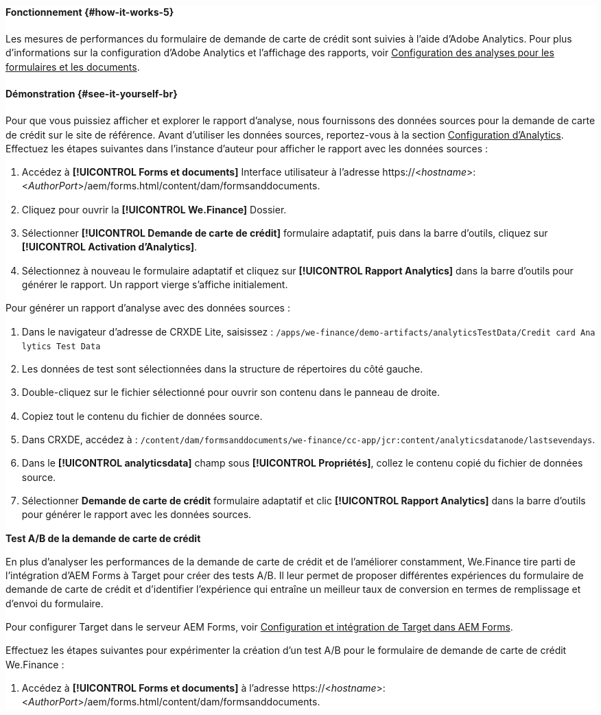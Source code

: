 #### Fonctionnement {#how-it-works-5}

Les mesures de performances du formulaire de demande de carte de crédit sont suivies à l’aide d’Adobe Analytics. Pour plus d’informations sur la configuration d’Adobe Analytics et l’affichage des rapports, voir [Configuration des analyses pour les formulaires et les documents](/help/forms/using/configure-analytics-forms-documents.md).

#### Démonstration {#see-it-yourself-br}

Pour que vous puissiez afficher et explorer le rapport d’analyse, nous fournissons des données sources pour la demande de carte de crédit sur le site de référence. Avant d’utiliser les données sources, reportez-vous à la section [Configuration d’Analytics](/help/forms/using/setup-reference-sites.md#configureanalytics). Effectuez les étapes suivantes dans l’instance d’auteur pour afficher le rapport avec les données sources :

1. Accédez à **[!UICONTROL Forms et documents]** Interface utilisateur à l’adresse https://&lt;*hostname*>:&lt;*AuthorPort*>/aem/forms.html/content/dam/formsanddocuments.

1. Cliquez pour ouvrir la **[!UICONTROL We.Finance]** Dossier.
1. Sélectionner **[!UICONTROL Demande de carte de crédit]** formulaire adaptatif, puis dans la barre d’outils, cliquez sur **[!UICONTROL Activation d’Analytics]**.

1. Sélectionnez à nouveau le formulaire adaptatif et cliquez sur **[!UICONTROL Rapport Analytics]** dans la barre d’outils pour générer le rapport. Un rapport vierge s’affiche initialement.

Pour générer un rapport d’analyse avec des données sources :

1. Dans le navigateur d’adresse de CRXDE Lite, saisissez : `/apps/we-finance/demo-artifacts/analyticsTestData/Credit card Analytics Test Data`
1. Les données de test sont sélectionnées dans la structure de répertoires du côté gauche.
1. Double-cliquez sur le fichier sélectionné pour ouvrir son contenu dans le panneau de droite.
1. Copiez tout le contenu du fichier de données source.
1. Dans CRXDE, accédez à : `/content/dam/formsanddocuments/we-finance/cc-app/jcr:content/analyticsdatanode/lastsevendays`.
1. Dans le **[!UICONTROL analyticsdata]** champ sous **[!UICONTROL Propriétés]**, collez le contenu copié du fichier de données source.

1. Sélectionner **Demande de carte de crédit** formulaire adaptatif et clic **[!UICONTROL Rapport Analytics]** dans la barre d’outils pour générer le rapport avec les données sources.

**Test A/B de la demande de carte de crédit**

En plus d’analyser les performances de la demande de carte de crédit et de l’améliorer constamment, We.Finance tire parti de l’intégration d’AEM Forms à Target pour créer des tests A/B. Il leur permet de proposer différentes expériences du formulaire de demande de carte de crédit et d’identifier l’expérience qui entraîne un meilleur taux de conversion en termes de remplissage et d’envoi du formulaire.

Pour configurer Target dans le serveur AEM Forms, voir [Configuration et intégration de Target dans AEM Forms](/help/forms/using/ab-testing-adaptive-forms.md#set%20up%20and%20integrate%20target%20in%20aem%20forms).

Effectuez les étapes suivantes pour expérimenter la création d’un test A/B pour le formulaire de demande de carte de crédit We.Finance :

1. Accédez à **[!UICONTROL Forms et documents]** à l’adresse https://&lt;*hostname*>:&lt;*AuthorPort*>/aem/forms.html/content/dam/formsanddocuments.
